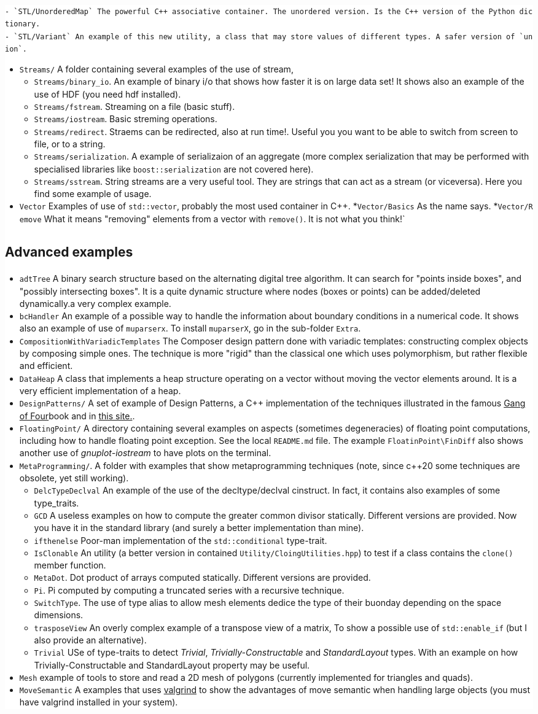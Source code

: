     - `STL/UnorderedMap` The powerful C++ associative container. The unordered version. Is the C++ version of the Python dictionary.
    - `STL/Variant` An example of this new utility, a class that may store values of different types. A safer version of `union`.
  * `Streams/` A folder containing several examples of the use of stream, 
    * `Streams/binary_io`. An example of binary i/o that shows how faster it is on large data set! It shows also an example of the use of HDF (you need hdf installed).
    * `Streams/fstream`. Streaming on a file (basic stuff).
    * `Streams/iostream`. Basic streming operations.
    * `Streams/redirect`. Straems can be redirected, also at run time!. Useful you you want to be able to switch from screen to file, or to a string.
    * `Streams/serialization`. A  example of serializaion of an aggregate (more complex serialization that may be performed with specialised libraries like `boost::serialization` are not covered here).
    * `Streams/sstream`. String streams are a very useful tool. They are strings that can act as a stream (or viceversa). Here you find some example of usage.
  * `Vector` Examples of use of `std::vector`, probably the most used container in C++.
    *`Vector/Basics` As the name says.
    *`Vector/Remove` What it means "removing" elements from a vector with `remove()`. It is not what you think!`
  
## Advanced examples
  * `adtTree` A binary search structure based on the alternating digital tree algorithm. It can search for "points inside boxes",
  and "possibly intersecting boxes". It is a quite dynamic structure where nodes (boxes or points) can be added/deleted dynamically.a very complex example.
  * `bcHandler` An example of a possible way to handle the information about boundary conditions in a numerical code. It shows also 
  an example of use of `muparserx`. To install `muparserX`, go in the sub-folder `Extra`.
  * `CompositionWithVariadicTemplates` The Composer design pattern done with variadic templates: constructing complex objects by composing simple ones. The technique is more "rigid" than the classical one which uses polymorphism, but rather flexible and efficient. 
  * `DataHeap` A class that implements a heap structure operating on a vector without moving the vector elements around. It is a very efficient implementation of a heap.
  * `DesignPatterns/` A set of example of Design Patterns, a C++ implementation of the techniques illustrated in the famous [Gang of Four](https://en.wikipedia.org/wiki/Design_Patterns)book and in [this site.](https://refactoring.guru/design-patterns/cpp). 
  * `FloatingPoint/` A directory containing several examples on aspects (sometimes degeneracies) of floating point computations, including how to handle floating point exception. See the local `README.md` file.  The example `FloatinPoint\FinDiff` also shows another use of *gnuplot-iostream* to have plots on the terminal.
  * `MetaProgramming/`. A folder with examples that show  metaprogramming techniques (note, since c++20 some techniques are obsolete, yet still working).
    - `DelcTypeDeclval` An example of the use of the decltype/declval cinstruct. In fact, it contains also examples of some type_traits.
    - `GCD` A useless examples on how to compute the greater common divisor statically. Different versions are provided. Now you have it in the
    standard library (and surely a better implementation than mine).
    - `ifthenelse` Poor-man implementation of the `std::conditional` type-trait. 
    - `IsClonable` An utility (a better version in contained `Utility/CloingUtilities.hpp`) to test if a class contains the `clone()` member function.
    - `MetaDot`. Dot product of arrays computed statically. Different versions are provided.
    - `Pi`. Pi computed  by computing a truncated series with a recursive technique.
    - `SwitchType`. The use of type alias to allow mesh elements dedice the type of their buonday depending on the space dimensions.
    - `trasposeView` An overly complex example of a transpose view of a matrix, To show a possible use of `std::enable_if` (but I also provide an alternative).
    - `Trivial` USe of type-traits to detect *Trivial*, *Trivially-Constructable* and *StandardLayout* types. With an example on how Trivially-Constructable and StandardLayout property may be useful.
  * `Mesh` example of tools to store and read a 2D mesh of polygons (currently implemented for triangles and quads).
  * `MoveSemantic` A examples that uses [valgrind](https://valgrind.org/ "The valgrind site") to show the advantages of move semantic when handling large objects (you must have valgrind installed in your system).